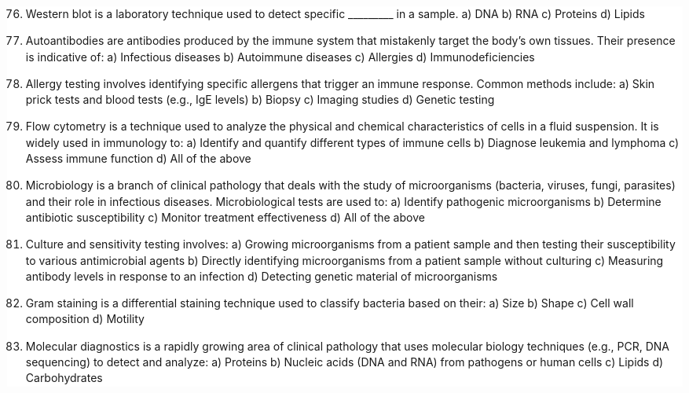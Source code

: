 76. Western blot is a laboratory technique used to detect specific _________ in a sample.
    a) DNA
    b) RNA
    c) Proteins
    d) Lipids

77. Autoantibodies are antibodies produced by the immune system that mistakenly target the body’s own tissues. Their presence is indicative of:
    a) Infectious diseases
    b) Autoimmune diseases
    c) Allergies
    d) Immunodeficiencies

78. Allergy testing involves identifying specific allergens that trigger an immune response. Common methods include:
    a) Skin prick tests and blood tests (e.g., IgE levels)
    b) Biopsy
    c) Imaging studies
    d) Genetic testing

79. Flow cytometry is a technique used to analyze the physical and chemical characteristics of cells in a fluid suspension. It is widely used in immunology to:
    a) Identify and quantify different types of immune cells
    b) Diagnose leukemia and lymphoma
    c) Assess immune function
    d) All of the above

80. Microbiology is a branch of clinical pathology that deals with the study of microorganisms (bacteria, viruses, fungi, parasites) and their role in infectious diseases. Microbiological tests are used to:
    a) Identify pathogenic microorganisms
    b) Determine antibiotic susceptibility
    c) Monitor treatment effectiveness
    d) All of the above

81. Culture and sensitivity testing involves:
    a) Growing microorganisms from a patient sample and then testing their susceptibility to various antimicrobial agents
    b) Directly identifying microorganisms from a patient sample without culturing
    c) Measuring antibody levels in response to an infection
    d) Detecting genetic material of microorganisms

82. Gram staining is a differential staining technique used to classify bacteria based on their:
    a) Size
    b) Shape
    c) Cell wall composition
    d) Motility

83. Molecular diagnostics is a rapidly growing area of clinical pathology that uses molecular biology techniques (e.g., PCR, DNA sequencing) to detect and analyze:
    a) Proteins
    b) Nucleic acids (DNA and RNA) from pathogens or human cells
    c) Lipids
    d) Carbohydrates
